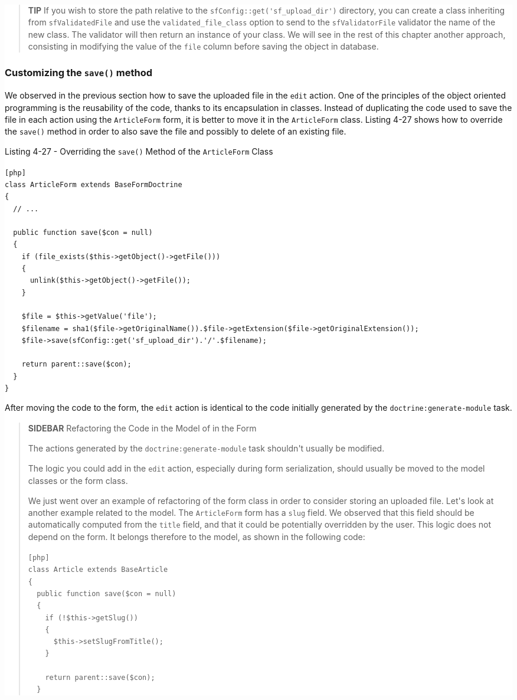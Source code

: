 >**TIP**
>If you wish to store the path relative to the `sfConfig::get('sf_upload_dir')` directory, you can create a class inheriting from `sfValidatedFile` and use the `validated_file_class` option to send to the `sfValidatorFile` validator the name of the new class. The validator will then return an instance of your class. We will see in the rest of this chapter another approach, consisting in modifying the value of the `file` column before saving the object in database.

### Customizing the `save()` method

We observed in the previous section how to save the uploaded file in the `edit` action. One of the principles of the object oriented programming is the reusability of the code, thanks to its encapsulation in classes. Instead of duplicating the code used to save the file in each action using the `ArticleForm` form, it is better to move it in the `ArticleForm` class. Listing 4-27 shows how to override the `save()` method in order to also save the file and possibly to delete of an existing file.

Listing 4-27 - Overriding the `save()` Method of the `ArticleForm` Class

    [php]
    class ArticleForm extends BaseFormDoctrine
    {
      // ...
     
      public function save($con = null)
      {
        if (file_exists($this->getObject()->getFile()))
        {
          unlink($this->getObject()->getFile());
        }
   
        $file = $this->getValue('file');
        $filename = sha1($file->getOriginalName()).$file->getExtension($file->getOriginalExtension());
        $file->save(sfConfig::get('sf_upload_dir').'/'.$filename);
   
        return parent::save($con);
      }
    }

After moving the code to the form, the `edit` action is identical to the code initially generated by the `doctrine:generate-module` task.

>**SIDEBAR**
>Refactoring the Code in the Model of in the Form
>
>The actions generated by the `doctrine:generate-module` task shouldn't usually be modified.
>
>The logic you could add in the `edit` action, especially during form 
>serialization, should usually be moved to the model classes or the form class.
>
>We just went over an example of refactoring of the form class in order to 
>consider storing an uploaded file. Let's look at another example related to 
>the model. The `ArticleForm` form has a `slug` field. We observed that this 
>field should be automatically computed from the `title` field, and that it 
>could be potentially overridden by the user. This logic does not depend on
>the form. It belongs therefore to the model, as shown in the following code:
>
>     [php]
>     class Article extends BaseArticle
>     {
>       public function save($con = null)
>       {
>         if (!$this->getSlug())
>         {
>           $this->setSlugFromTitle();
>         }
>
>         return parent::save($con);
>       }